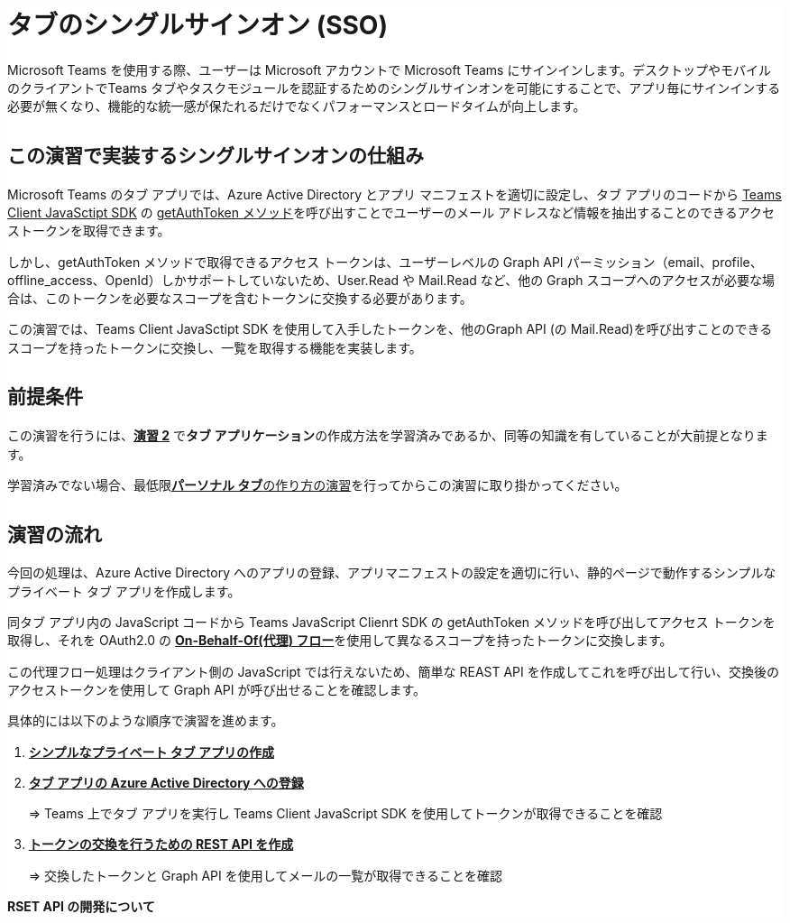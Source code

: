 # タブのシングルサインオン (SSO)
Microsoft Teams を使用する際、ユーザーは Microsoft アカウントで Microsoft Teams にサインインします。デスクトップやモバイルのクライアントでTeams タブやタスクモジュールを認証するためのシングルサインオンを可能にすることで、アプリ毎にサインインする必要が無くなり、機能的な統一感が保たれるだけでなくパフォーマンスとロードタイムが向上します。

## この演習で実装するシングルサインオンの仕組み

Microsoft Teams のタブ アプリでは、Azure Active Directory とアプリ マニフェストを適切に設定し、タブ アプリのコードから [Teams Client JavaSctipt SDK](https://docs.microsoft.com/en-us/javascript/api/@microsoft/teams-js/?view=msteams-client-js-latest) の [getAuthToken メソッド](https://docs.microsoft.com/en-us/javascript/api/@microsoft/teams-js/microsoftteams.authentication?view=msteams-client-js-latest#getAuthToken_AuthTokenRequest_)を呼び出すことでユーザーのメール アドレスなど情報を抽出することのできるアクセストークンを取得できます。

しかし、getAuthToken メソッドで取得できるアクセス トークンは、ユーザーレベルの Graph API パーミッション（email、profile、offline_access、OpenId）しかサポートしていないため、User.Read や Mail.Read など、他の Graph スコープへのアクセスが必要な場合は、このトークンを必要なスコープを含むトークンに交換する必要があります。

この演習では、Teams Client JavaSctipt SDK を使用して入手したトークンを、他のGraph API (の Mail.Read)を呼び出すことのできるスコープを持ったトークンに交換し、一覧を取得する機能を実装します。

## 前提条件

この演習を行うには、[**演習 2**](Ex02.md) で**タブ アプリケーション**の作成方法を学習済みであるか、同等の知識を有していることが大前提となります。

学習済みでない場合、最低限[**パーソナル タブ**の作り方の演習](Ex02.md#%E3%82%BF%E3%82%B9%E3%82%AF-1--%E3%83%91%E3%83%BC%E3%82%BD%E3%83%8A%E3%83%AB-%E9%9D%99%E7%9A%84-%E3%82%BF%E3%83%96%E3%81%AE%E8%BF%BD%E5%8A%A0)を行ってからこの演習に取り掛かってください。


## 演習の流れ
今回の処理は、Azure Active Directory へのアプリの登録、アプリマニフェストの設定を適切に行い、静的ページで動作するシンプルなプライベート タブ アプリを作成します。

同タブ アプリ内の JavaScript コードから Teams JavaScript Clienrt SDK の getAuthToken メソッドを呼び出してアクセス トークンを取得し、それを OAuth2.0 の [**On-Behalf-Of(代理) フロー**](https://docs.microsoft.com/ja-jp/azure/active-directory/develop/v2-oauth2-on-behalf-of-flow)を使用して異なるスコープを持ったトークンに交換します。

この代理フロー処理はクライアント側の JavaScript では行えないため、簡単な REAST API を作成してこれを呼び出して行い、交換後のアクセストークンを使用して Graph API が呼び出せることを確認します。

具体的には以下のような順序で演習を進めます。

1. [**シンプルなプライベート タブ アプリの作成**](#sso-%E3%81%AE%E3%81%9F%E3%82%81%E3%81%AE%E3%82%B7%E3%83%B3%E3%83%97%E3%83%AB%E3%81%AA%E3%82%BF%E3%83%96-%E3%82%A2%E3%83%97%E3%83%AA%E3%81%AE%E4%BD)
2. [**タブ アプリの Azure Active Directory への登録**](#azure-active-directory-%E3%81%B8%E3%81%AE%E7%99%BB%E9%8C%B2)

    ⇒ Teams 上でタブ アプリを実行し Teams Client JavaScript SDK を使用してトークンが取得できることを確認

3. [**トークンの交換を行うための REST API を作成**](#%E3%83%88%E3%83%BC%E3%82%AF%E3%83%B3%E3%82%92%E4%BA%A4%E6%8F%9B%E3%81%99%E3%82%8B%E3%81%9F%E3%82%81%E3%81%AE%E3%82%B5%E3%83%BC%E3%83%93%E3%82%B9%E3%81%AE%E4%BD%9C%E6%88%90)

    ⇒ 交換したトークンと Graph API を使用してメールの一覧が取得できることを確認

**RSET API の開発について**
